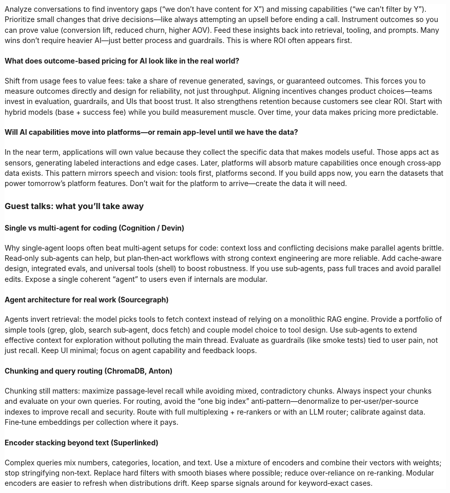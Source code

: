 Analyze conversations to find inventory gaps (“we don’t have content for X”) and missing capabilities (“we can’t filter by Y”). Prioritize small changes that drive decisions—like always attempting an upsell before ending a call. Instrument outcomes so you can prove value (conversion lift, reduced churn, higher AOV). Feed these insights back into retrieval, tooling, and prompts. Many wins don’t require heavier AI—just better process and guardrails. This is where ROI often appears first.

#### What does outcome-based pricing for AI look like in the real world?

Shift from usage fees to value fees: take a share of revenue generated, savings, or guaranteed outcomes. This forces you to measure outcomes directly and design for reliability, not just throughput. Aligning incentives changes product choices—teams invest in evaluation, guardrails, and UIs that boost trust. It also strengthens retention because customers see clear ROI. Start with hybrid models (base + success fee) while you build measurement muscle. Over time, your data makes pricing more predictable.

#### Will AI capabilities move into platforms—or remain app-level until we have the data?

In the near term, applications will own value because they collect the specific data that makes models useful. Those apps act as sensors, generating labeled interactions and edge cases. Later, platforms will absorb mature capabilities once enough cross‑app data exists. This pattern mirrors speech and vision: tools first, platforms second. If you build apps now, you earn the datasets that power tomorrow’s platform features. Don’t wait for the platform to arrive—create the data it will need.

### Guest talks: what you’ll take away

#### Single vs multi‑agent for coding (Cognition / Devin)

Why single‑agent loops often beat multi‑agent setups for code: context loss and conflicting decisions make parallel agents brittle. Read‑only sub‑agents can help, but plan‑then‑act workflows with strong context engineering are more reliable. Add cache‑aware design, integrated evals, and universal tools (shell) to boost robustness. If you use sub‑agents, pass full traces and avoid parallel edits. Expose a single coherent “agent” to users even if internals are modular.

#### Agent architecture for real work (Sourcegraph)

Agents invert retrieval: the model picks tools to fetch context instead of relying on a monolithic RAG engine. Provide a portfolio of simple tools (grep, glob, search sub‑agent, docs fetch) and couple model choice to tool design. Use sub‑agents to extend effective context for exploration without polluting the main thread. Evaluate as guardrails (like smoke tests) tied to user pain, not just recall. Keep UI minimal; focus on agent capability and feedback loops.

#### Chunking and query routing (ChromaDB, Anton)

Chunking still matters: maximize passage‑level recall while avoiding mixed, contradictory chunks. Always inspect your chunks and evaluate on your own queries. For routing, avoid the “one big index” anti‑pattern—denormalize to per‑user/per‑source indexes to improve recall and security. Route with full multiplexing + re‑rankers or with an LLM router; calibrate against data. Fine‑tune embeddings per collection where it pays.

#### Encoder stacking beyond text (Superlinked)

Complex queries mix numbers, categories, location, and text. Use a mixture of encoders and combine their vectors with weights; stop stringifying non‑text. Replace hard filters with smooth biases where possible; reduce over‑reliance on re‑ranking. Modular encoders are easier to refresh when distributions drift. Keep sparse signals around for keyword‑exact cases.
